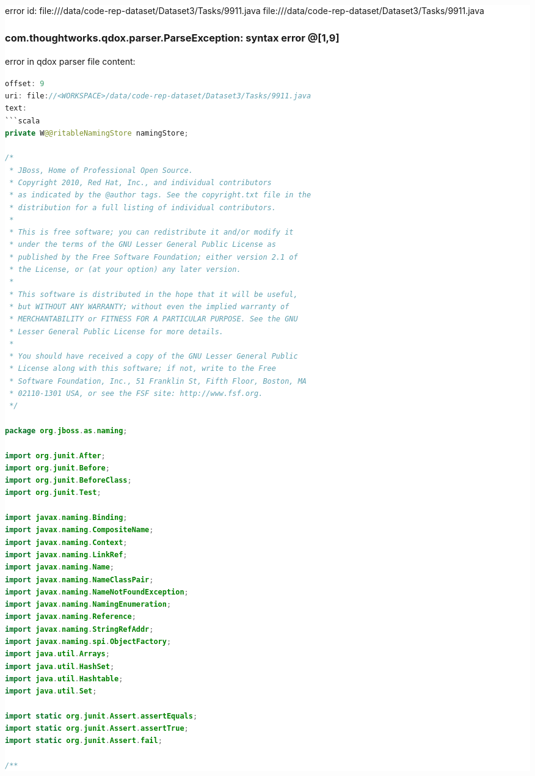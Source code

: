 error id: file://<WORKSPACE>/data/code-rep-dataset/Dataset3/Tasks/9911.java
file://<WORKSPACE>/data/code-rep-dataset/Dataset3/Tasks/9911.java
### com.thoughtworks.qdox.parser.ParseException: syntax error @[1,9]

error in qdox parser
file content:
```java
offset: 9
uri: file://<WORKSPACE>/data/code-rep-dataset/Dataset3/Tasks/9911.java
text:
```scala
private W@@ritableNamingStore namingStore;

/*
 * JBoss, Home of Professional Open Source.
 * Copyright 2010, Red Hat, Inc., and individual contributors
 * as indicated by the @author tags. See the copyright.txt file in the
 * distribution for a full listing of individual contributors.
 *
 * This is free software; you can redistribute it and/or modify it
 * under the terms of the GNU Lesser General Public License as
 * published by the Free Software Foundation; either version 2.1 of
 * the License, or (at your option) any later version.
 *
 * This software is distributed in the hope that it will be useful,
 * but WITHOUT ANY WARRANTY; without even the implied warranty of
 * MERCHANTABILITY or FITNESS FOR A PARTICULAR PURPOSE. See the GNU
 * Lesser General Public License for more details.
 *
 * You should have received a copy of the GNU Lesser General Public
 * License along with this software; if not, write to the Free
 * Software Foundation, Inc., 51 Franklin St, Fifth Floor, Boston, MA
 * 02110-1301 USA, or see the FSF site: http://www.fsf.org.
 */

package org.jboss.as.naming;

import org.junit.After;
import org.junit.Before;
import org.junit.BeforeClass;
import org.junit.Test;

import javax.naming.Binding;
import javax.naming.CompositeName;
import javax.naming.Context;
import javax.naming.LinkRef;
import javax.naming.Name;
import javax.naming.NameClassPair;
import javax.naming.NameNotFoundException;
import javax.naming.NamingEnumeration;
import javax.naming.Reference;
import javax.naming.StringRefAddr;
import javax.naming.spi.ObjectFactory;
import java.util.Arrays;
import java.util.HashSet;
import java.util.Hashtable;
import java.util.Set;

import static org.junit.Assert.assertEquals;
import static org.junit.Assert.assertTrue;
import static org.junit.Assert.fail;

/**
```